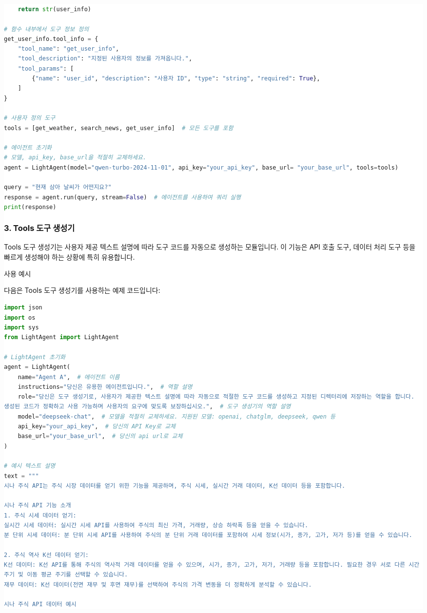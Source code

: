 ```python
    return str(user_info)

# 함수 내부에서 도구 정보 정의
get_user_info.tool_info = {
    "tool_name": "get_user_info",
    "tool_description": "지정된 사용자의 정보를 가져옵니다.",
    "tool_params": [
        {"name": "user_id", "description": "사용자 ID", "type": "string", "required": True},
    ]
}

# 사용자 정의 도구
tools = [get_weather, search_news, get_user_info]  # 모든 도구를 포함

# 에이전트 초기화
# 모델, api_key, base_url을 적절히 교체하세요.
agent = LightAgent(model="qwen-turbo-2024-11-01", api_key="your_api_key", base_url= "your_base_url", tools=tools)

query = "현재 삼아 날씨가 어떤지요?"
response = agent.run(query, stream=False)  # 에이전트를 사용하여 쿼리 실행
print(response)
```

### 3. Tools 도구 생성기
Tools 도구 생성기는 사용자 제공 텍스트 설명에 따라 도구 코드를 자동으로 생성하는 모듈입니다. 이 기능은 API 호출 도구, 데이터 처리 도구 등을 빠르게 생성해야 하는 상황에 특히 유용합니다.

사용 예시

다음은 Tools 도구 생성기를 사용하는 예제 코드입니다:

```python
import json
import os
import sys
from LightAgent import LightAgent

# LightAgent 초기화
agent = LightAgent(
    name="Agent A",  # 에이전트 이름
    instructions="당신은 유용한 에이전트입니다.",  # 역할 설명
    role="당신은 도구 생성기로, 사용자가 제공한 텍스트 설명에 따라 자동으로 적절한 도구 코드를 생성하고 지정된 디렉터리에 저장하는 역할을 합니다. 생성된 코드가 정확하고 사용 가능하며 사용자의 요구에 맞도록 보장하십시오.",  # 도구 생성기의 역할 설명
    model="deepseek-chat",  # 모델을 적절히 교체하세요. 지원된 모델: openai, chatglm, deepseek, qwen 등
    api_key="your_api_key",  # 당신의 API Key로 교체
    base_url="your_base_url",  # 당신의 api url로 교체
)

# 예시 텍스트 설명
text = """
시나 주식 API는 주식 시장 데이터를 얻기 위한 기능을 제공하며, 주식 시세, 실시간 거래 데이터, K선 데이터 등을 포함합니다.

시나 주식 API 기능 소개
1. 주식 시세 데이터 얻기:
실시간 시세 데이터: 실시간 시세 API를 사용하여 주식의 최신 가격, 거래량, 상승 하락폭 등을 얻을 수 있습니다.
분 단위 시세 데이터: 분 단위 시세 API를 사용하여 주식의 분 단위 거래 데이터를 포함하여 시세 정보(시가, 종가, 고가, 저가 등)를 얻을 수 있습니다.

2. 주식 역사 K선 데이터 얻기:
K선 데이터: K선 API를 통해 주식의 역사적 거래 데이터를 얻을 수 있으며, 시가, 종가, 고가, 저가, 거래량 등을 포함합니다. 필요한 경우 서로 다른 시간 주기 및 이동 평균 주기를 선택할 수 있습니다.
재무 데이터: K선 데이터(전면 재무 및 후면 재무)를 선택하여 주식의 가격 변동을 더 정확하게 분석할 수 있습니다.

시나 주식 API 데이터 예시
```